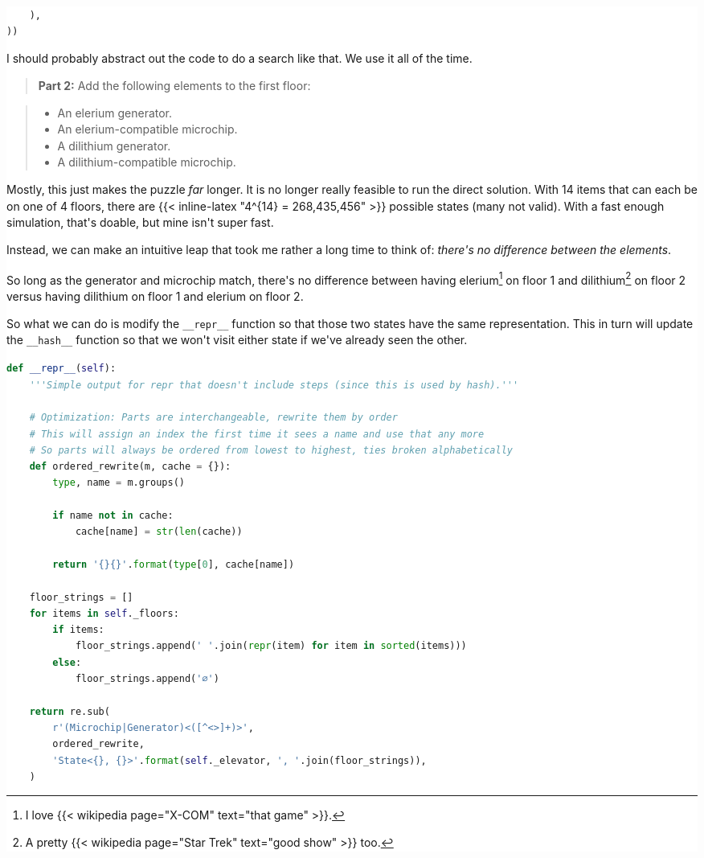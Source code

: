 ```python
    ),
))
```

I should probably abstract out the code to do a search like that. We use it all of the time.

> **Part 2:** Add the following elements to the first floor:

> - An elerium generator.
> - An elerium-compatible microchip.
> - A dilithium generator.
> - A dilithium-compatible microchip.

Mostly, this just makes the puzzle *far* longer. It is no longer really feasible to run the direct solution. With 14 items that can each be on one of 4 floors, there are {{< inline-latex "4^{14} = 268,435,456" >}} possible states (many not valid). With a fast enough simulation, that's doable, but mine isn't super fast.

Instead, we can make an intuitive leap that took me rather a long time to think of: *there's no difference between the elements*.

So long as the generator and microchip match, there's no difference between having elerium[^xcom] on floor 1 and dilithium[^startrek] on floor 2 versus having dilithium on floor 1 and elerium on floor 2.

So what we can do is modify the `__repr__` function so that those two states have the same representation. This in turn will update the `__hash__` function so that we won't visit either state if we've already seen the other.

```python
def __repr__(self):
    '''Simple output for repr that doesn't include steps (since this is used by hash).'''

    # Optimization: Parts are interchangeable, rewrite them by order
    # This will assign an index the first time it sees a name and use that any more
    # So parts will always be ordered from lowest to highest, ties broken alphabetically
    def ordered_rewrite(m, cache = {}):
        type, name = m.groups()

        if name not in cache:
            cache[name] = str(len(cache))

        return '{}{}'.format(type[0], cache[name])

    floor_strings = []
    for items in self._floors:
        if items:
            floor_strings.append(' '.join(repr(item) for item in sorted(items)))
        else:
            floor_strings.append('∅')

    return re.sub(
        r'(Microchip|Generator)<([^<>]+)>',
        ordered_rewrite,
        'State<{}, {}>'.format(self._elevator, ', '.join(floor_strings)),
    )
```


[^xcom]: I love {{< wikipedia page="X-COM" text="that game" >}}.
[^startrek]: A pretty {{< wikipedia page="Star Trek" text="good show" >}} too.